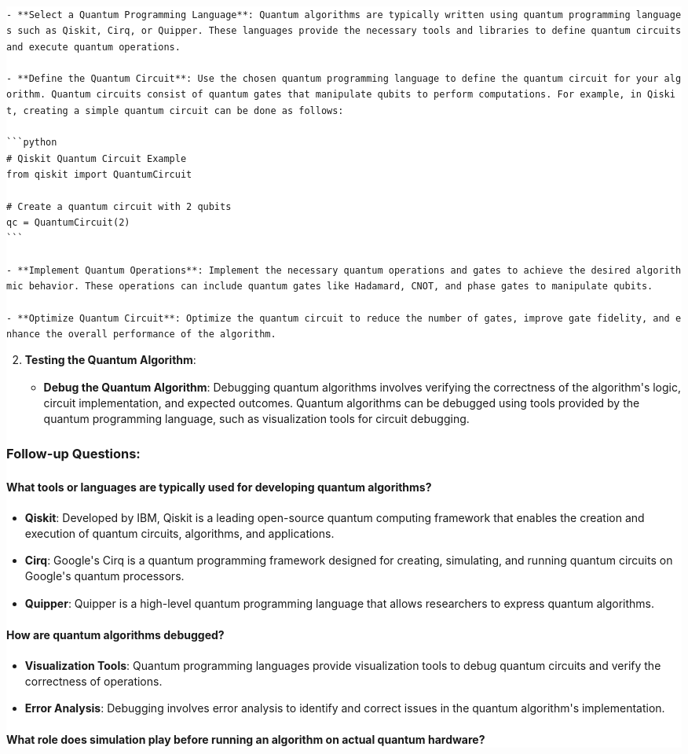     - **Select a Quantum Programming Language**: Quantum algorithms are typically written using quantum programming languages such as Qiskit, Cirq, or Quipper. These languages provide the necessary tools and libraries to define quantum circuits and execute quantum operations.

    - **Define the Quantum Circuit**: Use the chosen quantum programming language to define the quantum circuit for your algorithm. Quantum circuits consist of quantum gates that manipulate qubits to perform computations. For example, in Qiskit, creating a simple quantum circuit can be done as follows:

    ```python
    # Qiskit Quantum Circuit Example
    from qiskit import QuantumCircuit

    # Create a quantum circuit with 2 qubits
    qc = QuantumCircuit(2)
    ```

    - **Implement Quantum Operations**: Implement the necessary quantum operations and gates to achieve the desired algorithmic behavior. These operations can include quantum gates like Hadamard, CNOT, and phase gates to manipulate qubits.

    - **Optimize Quantum Circuit**: Optimize the quantum circuit to reduce the number of gates, improve gate fidelity, and enhance the overall performance of the algorithm.

2. **Testing the Quantum Algorithm**:

    - **Debug the Quantum Algorithm**: Debugging quantum algorithms involves verifying the correctness of the algorithm's logic, circuit implementation, and expected outcomes. Quantum algorithms can be debugged using tools provided by the quantum programming language, such as visualization tools for circuit debugging.

### Follow-up Questions: 

#### What tools or languages are typically used for developing quantum algorithms?

- **Qiskit**: Developed by IBM, Qiskit is a leading open-source quantum computing framework that enables the creation and execution of quantum circuits, algorithms, and applications.

- **Cirq**: Google's Cirq is a quantum programming framework designed for creating, simulating, and running quantum circuits on Google's quantum processors.

- **Quipper**: Quipper is a high-level quantum programming language that allows researchers to express quantum algorithms.

#### How are quantum algorithms debugged?

- **Visualization Tools**: Quantum programming languages provide visualization tools to debug quantum circuits and verify the correctness of operations.

- **Error Analysis**: Debugging involves error analysis to identify and correct issues in the quantum algorithm's implementation.

#### What role does simulation play before running an algorithm on actual quantum hardware?

